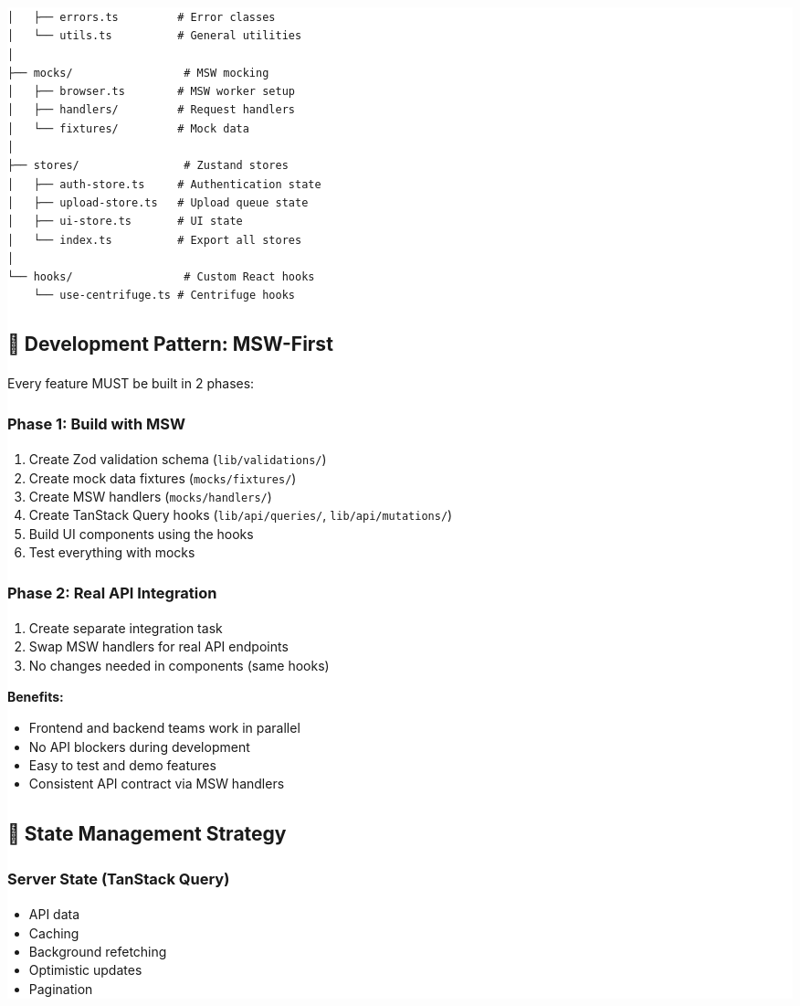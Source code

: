 ```
│   ├── errors.ts         # Error classes
│   └── utils.ts          # General utilities
│
├── mocks/                 # MSW mocking
│   ├── browser.ts        # MSW worker setup
│   ├── handlers/         # Request handlers
│   └── fixtures/         # Mock data
│
├── stores/                # Zustand stores
│   ├── auth-store.ts     # Authentication state
│   ├── upload-store.ts   # Upload queue state
│   ├── ui-store.ts       # UI state
│   └── index.ts          # Export all stores
│
└── hooks/                 # Custom React hooks
    └── use-centrifuge.ts # Centrifuge hooks
```

## 🔄 Development Pattern: MSW-First

Every feature MUST be built in 2 phases:

### Phase 1: Build with MSW
1. Create Zod validation schema (`lib/validations/`)
2. Create mock data fixtures (`mocks/fixtures/`)
3. Create MSW handlers (`mocks/handlers/`)
4. Create TanStack Query hooks (`lib/api/queries/`, `lib/api/mutations/`)
5. Build UI components using the hooks
6. Test everything with mocks

### Phase 2: Real API Integration
1. Create separate integration task
2. Swap MSW handlers for real API endpoints
3. No changes needed in components (same hooks)

**Benefits:**
- Frontend and backend teams work in parallel
- No API blockers during development
- Easy to test and demo features
- Consistent API contract via MSW handlers

## 🎯 State Management Strategy

### Server State (TanStack Query)
- API data
- Caching
- Background refetching
- Optimistic updates
- Pagination
